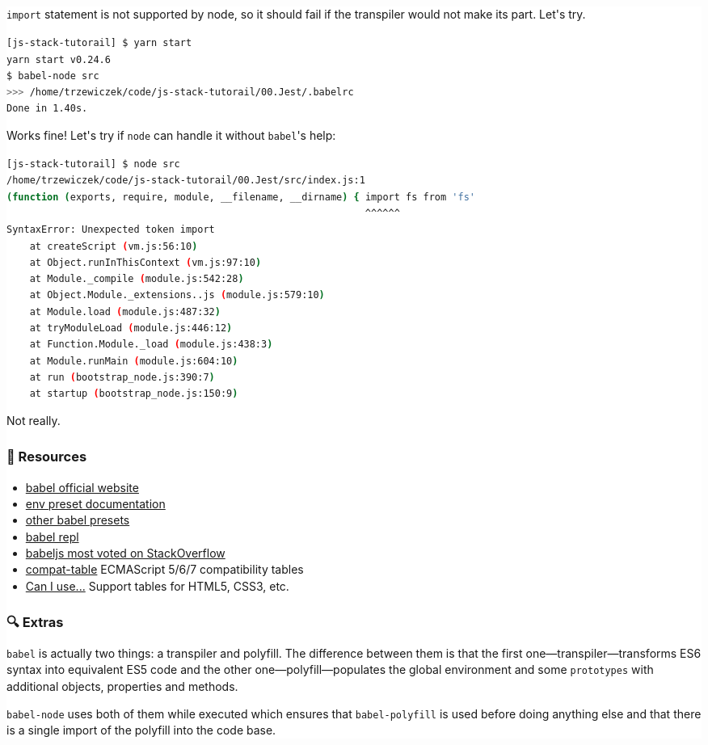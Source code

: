 `import` statement is not supported by node, so it should fail if the
transpiler would not make its part. Let's try.

```bash
[js-stack-tutorail] $ yarn start
yarn start v0.24.6
$ babel-node src
>>> /home/trzewiczek/code/js-stack-tutorail/00.Jest/.babelrc
Done in 1.40s.
```

Works fine! Let's try if `node` can handle it without `babel`'s help:

```bash
[js-stack-tutorail] $ node src
/home/trzewiczek/code/js-stack-tutorail/00.Jest/src/index.js:1
(function (exports, require, module, __filename, __dirname) { import fs from 'fs'
                                                              ^^^^^^
SyntaxError: Unexpected token import
    at createScript (vm.js:56:10)
    at Object.runInThisContext (vm.js:97:10)
    at Module._compile (module.js:542:28)
    at Object.Module._extensions..js (module.js:579:10)
    at Module.load (module.js:487:32)
    at tryModuleLoad (module.js:446:12)
    at Function.Module._load (module.js:438:3)
    at Module.runMain (module.js:604:10)
    at run (bootstrap_node.js:390:7)
    at startup (bootstrap_node.js:150:9)
```

Not really.


### 📖 Resources
 * [babel official website](http://babeljs.io/)
 * [env preset documentation](http://babeljs.io/docs/plugins/preset-env/)
 * [other babel presets](https://babeljs.io/docs/plugins/)
 * [babel repl](http://babeljs.io/repl/#?babili=false&evaluate=true&lineWrap=false&presets=es2015%2Creact%2Cstage-2&targets=&browsers=&builtIns=false&debug=false&code_lz=Q)
 * [babeljs most voted on StackOverflow](https://stackoverflow.com/questions/tagged/babeljs?sort=votes&pageSize=15)
 * [compat-table](http://kangax.github.io/compat-table/es6/) ECMAScript 5/6/7 compatibility tables
 * [Can I use...](https://caniuse.com/) Support tables for HTML5, CSS3, etc.


### 🔍 Extras
`babel` is actually two things: a transpiler and polyfill. The difference
between them is that the first one—transpiler—transforms ES6 syntax into
equivalent ES5 code and the other one—polyfill—populates the global
environment and some `prototypes` with additional objects, properties and
methods.

`babel-node` uses both of them while executed which ensures that
`babel-polyfill` is used before doing anything else and that there is a single
import of the polyfill into the code base.
